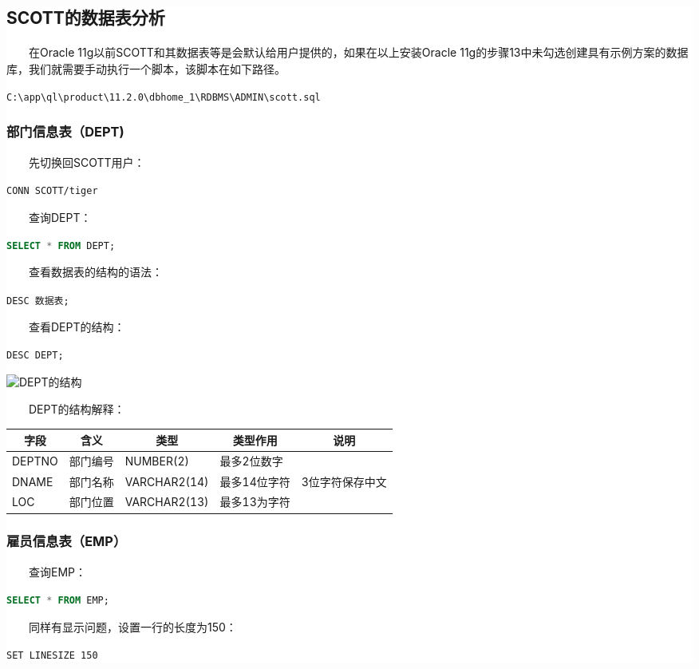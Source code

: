 ## SCOTT的数据表分析

　　在Oracle 11g以前SCOTT和其数据表等是会默认给用户提供的，如果在以上安装Oracle 11g的步骤13中未勾选创建具有示例方案的数据库，我们就需要手动执行一个脚本，该脚本在如下路径。

```
C:\app\ql\product\11.2.0\dbhome_1\RDBMS\ADMIN\scott.sql
```

### 部门信息表（DEPT)

　　先切换回SCOTT用户：

```
CONN SCOTT/tiger
```

　　查询DEPT：

```sql
SELECT * FROM DEPT;
```

　　查看数据表的结构的语法：

```
DESC 数据表;
```

　　查看DEPT的结构：

```
DESC DEPT;
```

![DEPT的结构](https://cdn.jsdelivr.net/gh/ql-isaac/CDN1/Oracle-Database-Learning（一）/DEPT的结构.png)

　　DEPT的结构解释：

| 字段   | 含义     | 类型         | 类型作用     | 说明            |
| ------ | -------- | ------------ | ------------ | --------------- |
| DEPTNO | 部门编号 | NUMBER(2)    | 最多2位数字  |                 |
| DNAME  | 部门名称 | VARCHAR2(14) | 最多14位字符 | 3位字符保存中文 |
| LOC    | 部门位置 | VARCHAR2(13) | 最多13为字符 |                 |

### 雇员信息表（EMP）

　　查询EMP：

```sql
SELECT * FROM EMP;
```

　　同样有显示问题，设置一行的长度为150：

```
SET LINESIZE 150
```
